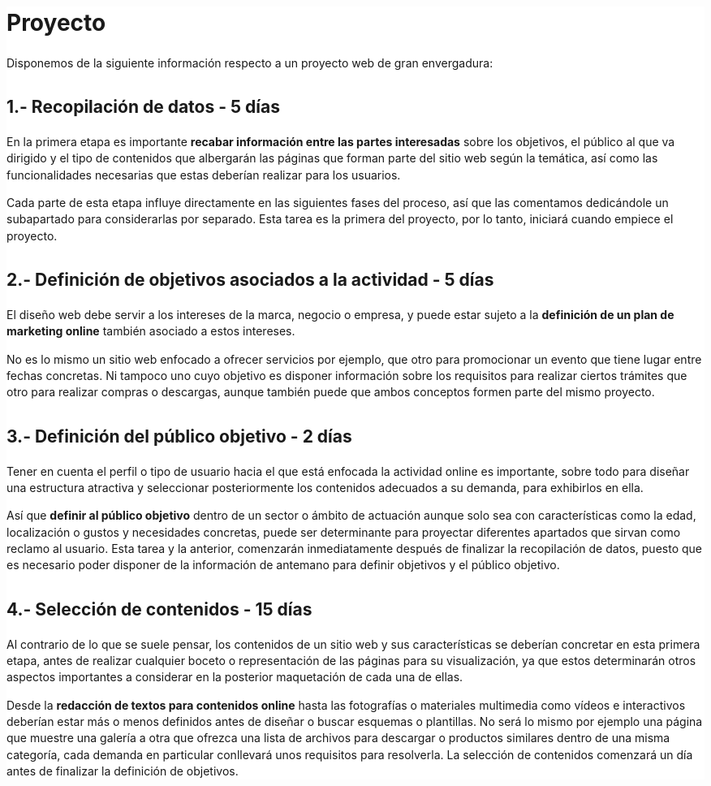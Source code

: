# Proyecto
Disponemos de la siguiente información respecto a un proyecto web de gran envergadura:

## 1.- Recopilación de datos - 5 días

En la primera etapa es importante **recabar información entre las partes interesadas** sobre los objetivos, el público al que va dirigido y el tipo de contenidos que albergarán las páginas que forman parte del sitio web según la temática, así como las funcionalidades necesarias que estas deberían realizar para los usuarios.

Cada parte de esta etapa influye directamente en las siguientes fases del proceso, así que las comentamos dedicándole un subapartado para considerarlas por separado. Esta tarea es la primera del proyecto, por lo tanto, iniciará cuando empiece el proyecto.

## 2.- Definición de objetivos asociados a la actividad - 5 días

El diseño web debe servir a los intereses de la marca, negocio o empresa, y puede estar sujeto a la **definición de un plan de marketing online** también asociado a estos intereses.

No es lo mismo un sitio web enfocado a ofrecer servicios por ejemplo, que otro para promocionar un evento que tiene lugar entre fechas concretas. Ni tampoco uno cuyo objetivo es disponer información sobre los requisitos para realizar ciertos trámites que otro para realizar compras o descargas, aunque también puede que ambos conceptos formen parte del mismo proyecto. 

## 3.- Definición del público objetivo - 2 días

Tener en cuenta el perfil o tipo de usuario hacia el que está enfocada la actividad online es importante, sobre todo para diseñar una estructura atractiva y seleccionar posteriormente los contenidos adecuados a su demanda, para exhibirlos en ella.

Así que **definir al público objetivo** dentro de un sector o ámbito de actuación aunque solo sea con características como la edad, localización o gustos y necesidades concretas, puede ser determinante para proyectar diferentes apartados que sirvan como reclamo al usuario. Esta tarea y la anterior, comenzarán inmediatamente después de finalizar la recopilación de datos, puesto que es necesario poder disponer de la información de antemano para definir objetivos y el público objetivo.

## 4.- Selección de contenidos - 15 días

Al contrario de lo que se suele pensar, los contenidos de un sitio web y sus características se deberían concretar en esta primera etapa, antes de realizar cualquier boceto o representación de las páginas para su visualización, ya que estos determinarán otros aspectos importantes a considerar en la posterior maquetación de cada una de ellas.

Desde la **redacción de textos para contenidos online** hasta las fotografías o materiales multimedia como vídeos e interactivos deberían estar más o menos definidos antes de diseñar o buscar esquemas o plantillas. No será lo mismo por ejemplo una página que muestre una galería a otra que ofrezca una lista de archivos para descargar o productos similares dentro de una misma categoría, cada demanda en particular conllevará unos requisitos para resolverla. La selección de contenidos comenzará un día antes de finalizar la definición de objetivos.
